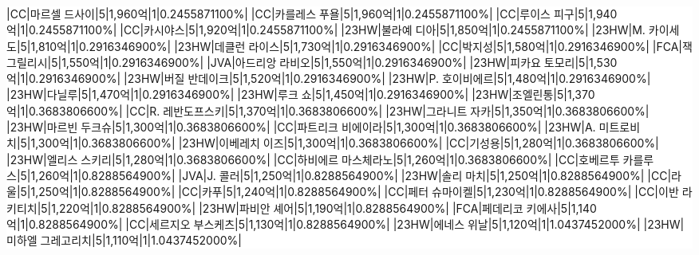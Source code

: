 |CC|마르셀 드사이|5|1,960억|1|0.2455871100%|
|CC|카를레스 푸욜|5|1,960억|1|0.2455871100%|
|CC|루이스 피구|5|1,940억|1|0.2455871100%|
|CC|카시야스|5|1,920억|1|0.2455871100%|
|23HW|불라예 디아|5|1,850억|1|0.2455871100%|
|23HW|M. 카이세도|5|1,810억|1|0.2916346900%|
|23HW|데클런 라이스|5|1,730억|1|0.2916346900%|
|CC|박지성|5|1,580억|1|0.2916346900%|
|FCA|잭 그릴리시|5|1,550억|1|0.2916346900%|
|JVA|아드리앙 라비오|5|1,550억|1|0.2916346900%|
|23HW|피카요 토모리|5|1,530억|1|0.2916346900%|
|23HW|버질 반데이크|5|1,520억|1|0.2916346900%|
|23HW|P. 호이비에르|5|1,480억|1|0.2916346900%|
|23HW|다닐루|5|1,470억|1|0.2916346900%|
|23HW|루크 쇼|5|1,450억|1|0.2916346900%|
|23HW|조엘린통|5|1,370억|1|0.3683806600%|
|CC|R. 레반도프스키|5|1,370억|1|0.3683806600%|
|23HW|그라니트 자카|5|1,350억|1|0.3683806600%|
|23HW|마르빈 두크슈|5|1,300억|1|0.3683806600%|
|CC|파트리크 비에이라|5|1,300억|1|0.3683806600%|
|23HW|A. 미트로비치|5|1,300억|1|0.3683806600%|
|23HW|이베레치 이즈|5|1,300억|1|0.3683806600%|
|CC|기성용|5|1,280억|1|0.3683806600%|
|23HW|엘리스 스키리|5|1,280억|1|0.3683806600%|
|CC|하비에르 마스체라노|5|1,260억|1|0.3683806600%|
|CC|호베르투 카를루스|5|1,260억|1|0.8288564900%|
|JVA|J. 콜러|5|1,250억|1|0.8288564900%|
|23HW|솔리 마치|5|1,250억|1|0.8288564900%|
|CC|라울|5|1,250억|1|0.8288564900%|
|CC|카푸|5|1,240억|1|0.8288564900%|
|CC|페터 슈마이켈|5|1,230억|1|0.8288564900%|
|CC|이반 라키티치|5|1,220억|1|0.8288564900%|
|23HW|파비안 셰어|5|1,190억|1|0.8288564900%|
|FCA|페데리코 키에사|5|1,140억|1|0.8288564900%|
|CC|세르지오 부스케츠|5|1,130억|1|0.8288564900%|
|23HW|에네스 위날|5|1,120억|1|1.0437452000%|
|23HW|미하엘 그레고리치|5|1,110억|1|1.0437452000%|